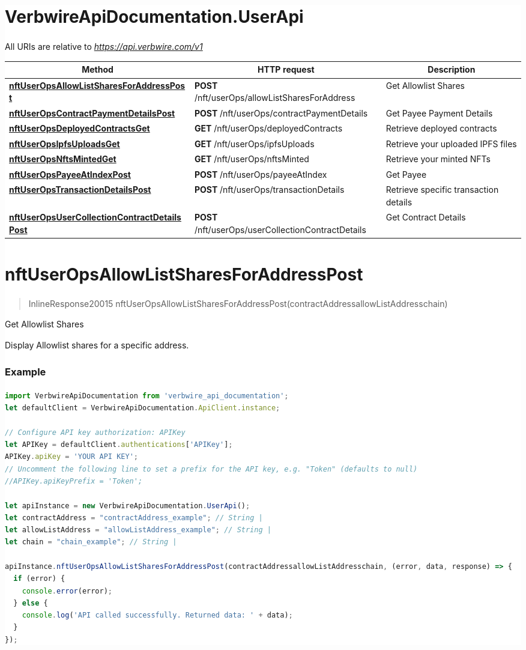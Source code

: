 # VerbwireApiDocumentation.UserApi

All URIs are relative to *https://api.verbwire.com/v1*

Method | HTTP request | Description
------------- | ------------- | -------------
[**nftUserOpsAllowListSharesForAddressPost**](UserApi.md#nftUserOpsAllowListSharesForAddressPost) | **POST** /nft/userOps/allowListSharesForAddress | Get Allowlist Shares
[**nftUserOpsContractPaymentDetailsPost**](UserApi.md#nftUserOpsContractPaymentDetailsPost) | **POST** /nft/userOps/contractPaymentDetails | Get Payee Payment Details
[**nftUserOpsDeployedContractsGet**](UserApi.md#nftUserOpsDeployedContractsGet) | **GET** /nft/userOps/deployedContracts | Retrieve deployed contracts
[**nftUserOpsIpfsUploadsGet**](UserApi.md#nftUserOpsIpfsUploadsGet) | **GET** /nft/userOps/ipfsUploads | Retrieve your uploaded IPFS files
[**nftUserOpsNftsMintedGet**](UserApi.md#nftUserOpsNftsMintedGet) | **GET** /nft/userOps/nftsMinted | Retrieve your minted NFTs
[**nftUserOpsPayeeAtIndexPost**](UserApi.md#nftUserOpsPayeeAtIndexPost) | **POST** /nft/userOps/payeeAtIndex | Get Payee
[**nftUserOpsTransactionDetailsPost**](UserApi.md#nftUserOpsTransactionDetailsPost) | **POST** /nft/userOps/transactionDetails | Retrieve specific transaction details
[**nftUserOpsUserCollectionContractDetailsPost**](UserApi.md#nftUserOpsUserCollectionContractDetailsPost) | **POST** /nft/userOps/userCollectionContractDetails | Get Contract Details

<a name="nftUserOpsAllowListSharesForAddressPost"></a>
# **nftUserOpsAllowListSharesForAddressPost**
> InlineResponse20015 nftUserOpsAllowListSharesForAddressPost(contractAddressallowListAddresschain)

Get Allowlist Shares

Display Allowlist shares for a specific address.

### Example
```javascript
import VerbwireApiDocumentation from 'verbwire_api_documentation';
let defaultClient = VerbwireApiDocumentation.ApiClient.instance;

// Configure API key authorization: APIKey
let APIKey = defaultClient.authentications['APIKey'];
APIKey.apiKey = 'YOUR API KEY';
// Uncomment the following line to set a prefix for the API key, e.g. "Token" (defaults to null)
//APIKey.apiKeyPrefix = 'Token';

let apiInstance = new VerbwireApiDocumentation.UserApi();
let contractAddress = "contractAddress_example"; // String | 
let allowListAddress = "allowListAddress_example"; // String | 
let chain = "chain_example"; // String | 

apiInstance.nftUserOpsAllowListSharesForAddressPost(contractAddressallowListAddresschain, (error, data, response) => {
  if (error) {
    console.error(error);
  } else {
    console.log('API called successfully. Returned data: ' + data);
  }
});
```
